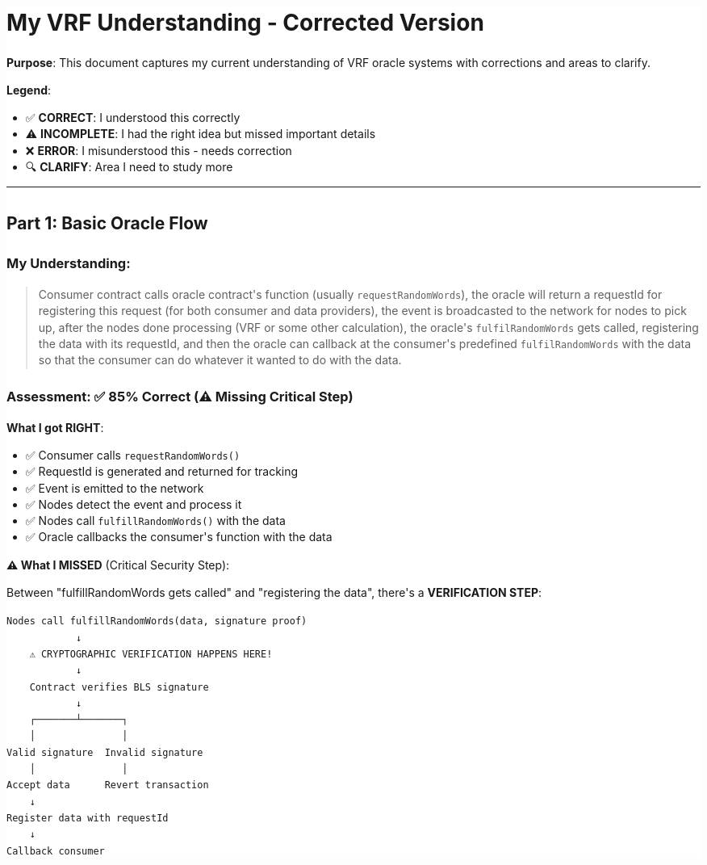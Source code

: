 # My VRF Understanding - Corrected Version

**Purpose**: This document captures my current understanding of VRF oracle systems with corrections and areas to
clarify.

**Legend**:

- ✅ **CORRECT**: I understood this correctly
- ⚠️ **INCOMPLETE**: I had the right idea but missed important details
- ❌ **ERROR**: I misunderstood this - needs correction
- 🔍 **CLARIFY**: Area I need to study more

---

## Part 1: Basic Oracle Flow

### My Understanding:

> Consumer contract calls oracle contract's function (usually `requestRandomWords`), the oracle will return a requestId
> for registering this request (for both consumer and data providers), the event is broadcasted to the network for nodes
> to pick up, after the nodes done processing (VRF or some other calculation), the oracle's `fulfilRandomWords` gets
> called, registering the data with its requestId, and then the oracle can callback at the consumer's predefined
`fulfilRandomWords` with the data so that the consumer can do whatever it wanted to do with the data.

### Assessment: ✅ 85% Correct (⚠️ Missing Critical Step)

**What I got RIGHT**:

- ✅ Consumer calls `requestRandomWords()`
- ✅ RequestId is generated and returned for tracking
- ✅ Event is emitted to the network
- ✅ Nodes detect the event and process it
- ✅ Nodes call `fulfillRandomWords()` with the data
- ✅ Oracle callbacks the consumer's function with the data

**⚠️ What I MISSED** (Critical Security Step):

Between "fulfillRandomWords gets called" and "registering the data", there's a **VERIFICATION STEP**:

```
Nodes call fulfillRandomWords(data, signature proof)
            ↓
    ⚠️ CRYPTOGRAPHIC VERIFICATION HAPPENS HERE!
            ↓
    Contract verifies BLS signature
            ↓
    ┌───────┴───────┐
    │               │
Valid signature  Invalid signature
    │               │
Accept data      Revert transaction
    ↓
Register data with requestId
    ↓
Callback consumer
```
